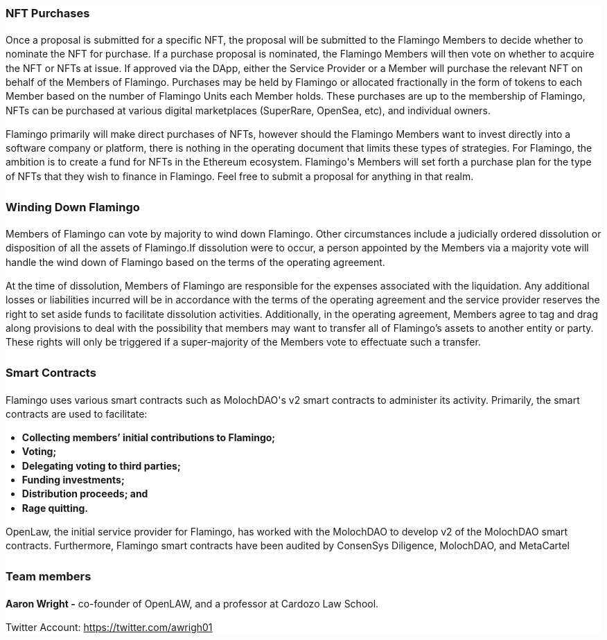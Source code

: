 ### NFT Purchases

Once a proposal is submitted for a specific NFT, the proposal will be submitted to the Flamingo Members to decide whether to nominate the NFT for purchase. If a purchase proposal is nominated, the Flamingo Members will then vote on whether to acquire the NFT or NFTs at issue. If approved via the DApp, either the Service Provider or a Member will purchase the relevant NFT on behalf of the Members of Flamingo. Purchases may be held by Flamingo or allocated fractionally in the form of tokens to each Member based on the number of Flamingo Units each Member holds. These purchases are up to the membership of Flamingo, NFTs can be purchased at various digital marketplaces (SuperRare, OpenSea, etc), and individual owners.

Flamingo primarily will make direct purchases of NFTs, however should the Flamingo Members want to invest directly into a software company or platform, there is nothing in the operating document that limits these types of strategies. For Flamingo, the ambition is to create a fund for NFTs in the Ethereum ecosystem. Flamingo's Members will set forth a purchase plan for the type of NFTs that they wish to finance in Flamingo. Feel free to submit a proposal for anything in that realm. 

### Winding Down Flamingo

Members of Flamingo can vote by majority to wind down Flamingo. Other circumstances include a judicially ordered dissolution or disposition of all the assets of Flamingo.If dissolution were to occur, a person appointed by the Members via a majority vote will handle the wind down of Flamingo based on the terms of the operating agreement.

At the time of dissolution, Members of Flamingo are responsible for the expenses associated with the liquidation. Any additional losses or liabilities incurred will be in accordance with the terms of the operating agreement and the service provider reserves the right to set aside funds to facilitate dissolution activities. Additionally, in the operating agreement, Members agree to tag and drag along provisions to deal with the possibility that members may want to transfer all of Flamingo’s assets to another entity or party. These rights will only be triggered if a super-majority of the Members vote to effectuate such a transfer.

### Smart Contracts

Flamingo uses various smart contracts such as MolochDAO's v2 smart contracts to administer its activity. Primarily, the smart contracts are used to facilitate:

* ******Collecting members’ initial contributions to Flamingo;******
* ******Voting;******
* ******Delegating voting to third parties;******
* ******Funding investments;******
* ******Distribution proceeds; and******
* ******Rage quitting.******

OpenLaw, the initial service provider for Flamingo, has worked with the MolochDAO to develop v2 of the MolochDAO smart contracts. Furthermore, Flamingo smart contracts have been audited by ConsenSys Diligence, MolochDAO, and MetaCartel

### Team members

**Aaron Wright -** co-founder of OpenLAW, and a professor at Cardozo Law School.

Twitter Account: <https://twitter.com/awrigh01>  
